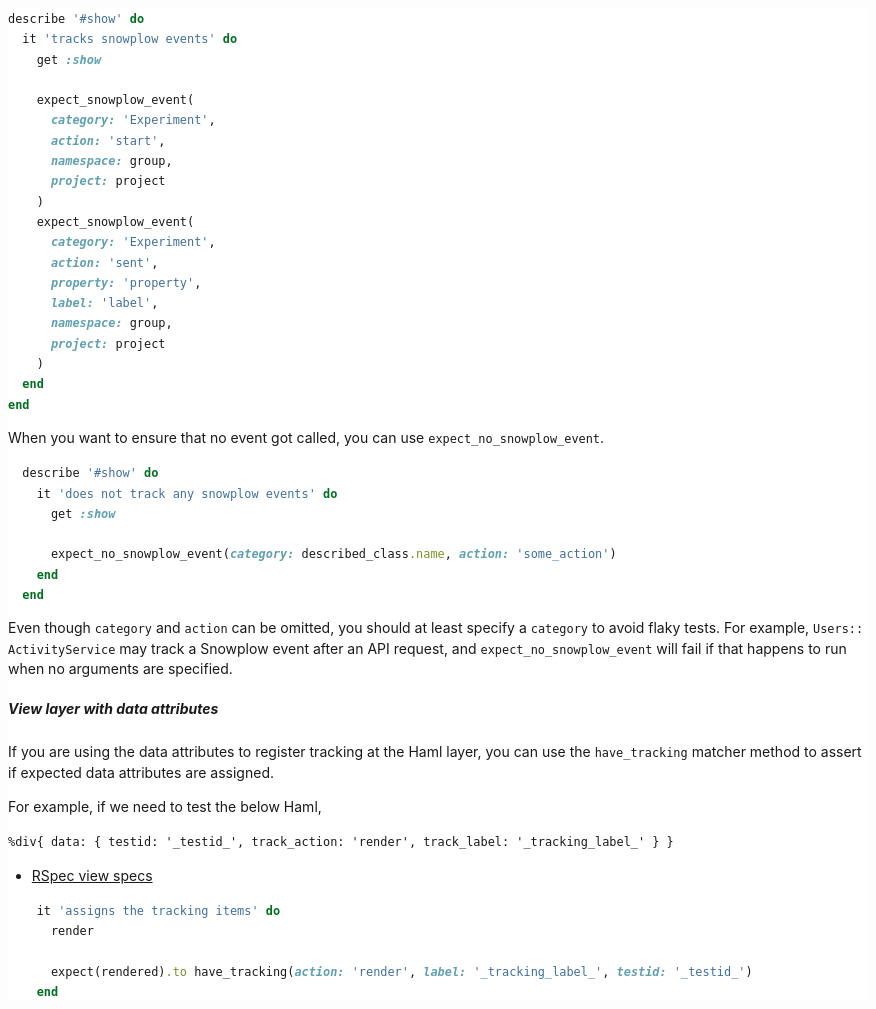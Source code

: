 ```ruby
describe '#show' do
  it 'tracks snowplow events' do
    get :show

    expect_snowplow_event(
      category: 'Experiment',
      action: 'start',
      namespace: group,
      project: project
    )
    expect_snowplow_event(
      category: 'Experiment',
      action: 'sent',
      property: 'property',
      label: 'label',
      namespace: group,
      project: project
    )
  end
end
```

When you want to ensure that no event got called, you can use `expect_no_snowplow_event`.

```ruby
  describe '#show' do
    it 'does not track any snowplow events' do
      get :show

      expect_no_snowplow_event(category: described_class.name, action: 'some_action')
    end
  end
```

Even though `category` and `action` can be omitted, you should at least
specify a `category` to avoid flaky tests. For example,
`Users::ActivityService` may track a Snowplow event after an API
request, and `expect_no_snowplow_event` will fail if that happens to run
when no arguments are specified.

##### View layer with data attributes

If you are using the data attributes to register tracking at the Haml layer,
you can use the `have_tracking` matcher method to assert if expected data attributes are assigned.

For example, if we need to test the below Haml,

```haml
%div{ data: { testid: '_testid_', track_action: 'render', track_label: '_tracking_label_' } }
```

- [RSpec view specs](https://rspec.info/features/6-0/rspec-rails/view-specs/view-spec/)

```ruby
    it 'assigns the tracking items' do
      render

      expect(rendered).to have_tracking(action: 'render', label: '_tracking_label_', testid: '_testid_')
    end
```
